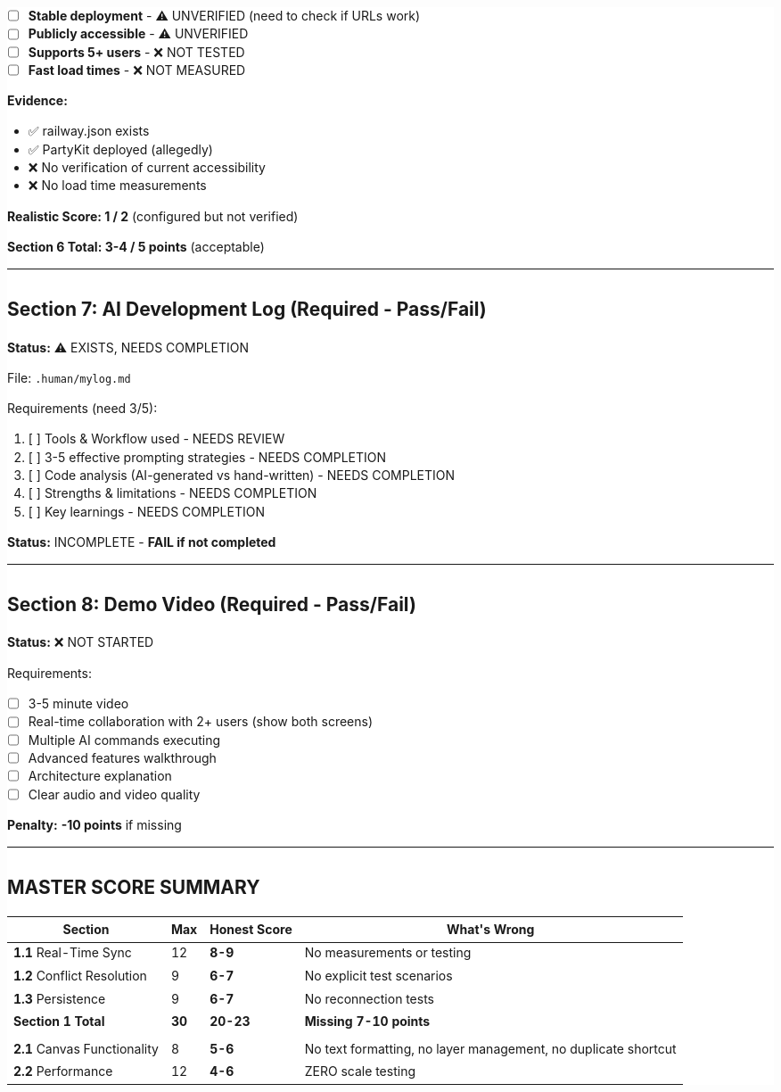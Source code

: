 - [ ] **Stable deployment** - ⚠️ UNVERIFIED (need to check if URLs work)
- [ ] **Publicly accessible** - ⚠️ UNVERIFIED
- [ ] **Supports 5+ users** - ❌ NOT TESTED
- [ ] **Fast load times** - ❌ NOT MEASURED

**Evidence:**

- ✅ railway.json exists
- ✅ PartyKit deployed (allegedly)
- ❌ No verification of current accessibility
- ❌ No load time measurements

**Realistic Score: 1 / 2** (configured but not verified)

**Section 6 Total: 3-4 / 5 points** (acceptable)

---

## Section 7: AI Development Log (Required - Pass/Fail)

**Status:** ⚠️ EXISTS, NEEDS COMPLETION

File: `.human/mylog.md`

Requirements (need 3/5):

1. [ ] Tools & Workflow used - NEEDS REVIEW
2. [ ] 3-5 effective prompting strategies - NEEDS COMPLETION
3. [ ] Code analysis (AI-generated vs hand-written) - NEEDS COMPLETION
4. [ ] Strengths & limitations - NEEDS COMPLETION
5. [ ] Key learnings - NEEDS COMPLETION

**Status:** INCOMPLETE - **FAIL if not completed**

---

## Section 8: Demo Video (Required - Pass/Fail)

**Status:** ❌ NOT STARTED

Requirements:

- [ ] 3-5 minute video
- [ ] Real-time collaboration with 2+ users (show both screens)
- [ ] Multiple AI commands executing
- [ ] Advanced features walkthrough
- [ ] Architecture explanation
- [ ] Clear audio and video quality

**Penalty:** **-10 points** if missing

---

## MASTER SCORE SUMMARY

| Section                      | Max     | Honest Score   | What's Wrong                                                   |
| ---------------------------- | ------- | -------------- | -------------------------------------------------------------- |
| **1.1** Real-Time Sync       | 12      | **8-9**        | No measurements or testing                                     |
| **1.2** Conflict Resolution  | 9       | **6-7**        | No explicit test scenarios                                     |
| **1.3** Persistence          | 9       | **6-7**        | No reconnection tests                                          |
| **Section 1 Total**          | **30**  | **20-23**      | **Missing 7-10 points**                                        |
|                              |         |                |                                                                |
| **2.1** Canvas Functionality | 8       | **5-6**        | No text formatting, no layer management, no duplicate shortcut |
| **2.2** Performance          | 12      | **4-6**        | ZERO scale testing                                             |